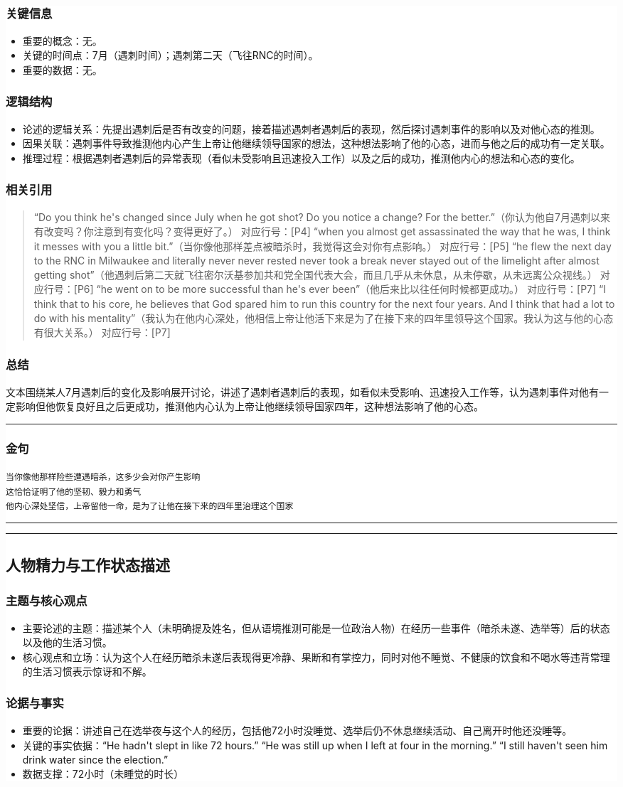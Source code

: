 ### 关键信息
- 重要的概念：无。
- 关键的时间点：7月（遇刺时间）；遇刺第二天（飞往RNC的时间）。
- 重要的数据：无。

### 逻辑结构
- 论述的逻辑关系：先提出遇刺后是否有改变的问题，接着描述遇刺者遇刺后的表现，然后探讨遇刺事件的影响以及对他心态的推测。
- 因果关联：遇刺事件导致推测他内心产生上帝让他继续领导国家的想法，这种想法影响了他的心态，进而与他之后的成功有一定关联。
- 推理过程：根据遇刺者遇刺后的异常表现（看似未受影响且迅速投入工作）以及之后的成功，推测他内心的想法和心态的变化。

### 相关引用
> “Do you think he's changed since July when he got shot? Do you notice a change? For the better.”（你认为他自7月遇刺以来有改变吗？你注意到有变化吗？变得更好了。） 对应行号：[P4]
> “when you almost get assassinated the way that he was, I think it messes with you a little bit.”（当你像他那样差点被暗杀时，我觉得这会对你有点影响。） 对应行号：[P5]
> “he flew the next day to the RNC in Milwaukee and literally never never rested never took a break never stayed out of the limelight after almost getting shot”（他遇刺后第二天就飞往密尔沃基参加共和党全国代表大会，而且几乎从未休息，从未停歇，从未远离公众视线。） 对应行号：[P6]
> “he went on to be more successful than he's ever been”（他后来比以往任何时候都更成功。） 对应行号：[P7]
> “I think that to his core, he believes that God spared him to run this country for the next four years. And I think that had a lot to do with his mentality”（我认为在他内心深处，他相信上帝让他活下来是为了在接下来的四年里领导这个国家。我认为这与他的心态有很大关系。） 对应行号：[P7]

### 总结
文本围绕某人7月遇刺后的变化及影响展开讨论，讲述了遇刺者遇刺后的表现，如看似未受影响、迅速投入工作等，认为遇刺事件对他有一定影响但他恢复良好且之后更成功，推测他内心认为上帝让他继续领导国家四年，这种想法影响了他的心态。 

---

### 金句
```text
当你像他那样险些遭遇暗杀，这多少会对你产生影响
这恰恰证明了他的坚韧、毅力和勇气
他内心深处坚信，上帝留他一命，是为了让他在接下来的四年里治理这个国家
```

---


---

## 人物精力与工作状态描述

### 主题与核心观点
- 主要论述的主题：描述某个人（未明确提及姓名，但从语境推测可能是一位政治人物）在经历一些事件（暗杀未遂、选举等）后的状态以及他的生活习惯。
- 核心观点和立场：认为这个人在经历暗杀未遂后表现得更冷静、果断和有掌控力，同时对他不睡觉、不健康的饮食和不喝水等违背常理的生活习惯表示惊讶和不解。

### 论据与事实
- 重要的论据：讲述自己在选举夜与这个人的经历，包括他72小时没睡觉、选举后仍不休息继续活动、自己离开时他还没睡等。
- 关键的事实依据：“He hadn't slept in like 72 hours.” “He was still up when I left at four in the morning.” “I still haven't seen him drink water since the election.”
- 数据支撑：72小时（未睡觉的时长）

